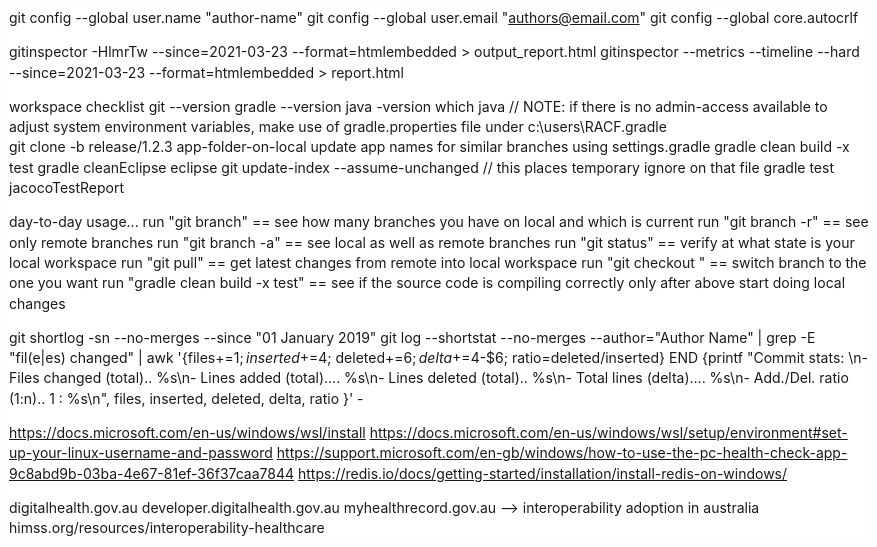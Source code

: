 
git config --global user.name "author-name"
git config --global user.email "authors@email.com"
git config --global core.autocrlf


gitinspector -HlmrTw --since=2021-03-23 --format=htmlembedded > output_report.html
gitinspector --metrics --timeline --hard --since=2021-03-23 --format=htmlembedded > report.html


workspace checklist
git --version
gradle --version
java -version
which java
// NOTE: if there is no admin-access available to adjust system environment variables, make use of gradle.properties file under c:\users\RACF\.gradle\
git clone <http url of app> -b release/1.2.3 app-folder-on-local
update app names for similar branches using settings.gradle
gradle clean build -x test
gradle cleanEclipse eclipse
git update-index --assume-unchanged <filename> // this places temporary ignore on that file
gradle test jacocoTestReport


day-to-day usage...
run "git branch" == see how many branches you have on local and which is current
run "git branch -r" == see only remote branches
run "git branch -a" == see local as well as remote branches
run "git status" == verify at what state is your local workspace
run "git pull" == get latest changes from remote into local workspace
run "git checkout <branch-name>" == switch branch to the one you want
run "gradle clean build -x test" == see if the source code is compiling correctly
only after above start doing local changes

git shortlog -sn --no-merges --since "01 January 2019"
git log --shortstat --no-merges --author="Author Name" | grep -E "fil(e|es) changed" | awk '{files+=$1; inserted+=$4; deleted+=$6; delta+=$4-$6; ratio=deleted/inserted} END {printf "Commit stats: \n- Files changed (total)..  %s\n- Lines added (total)....  %s\n- Lines deleted (total)..  %s\n- Total lines (delta)....  %s\n- Add./Del. ratio (1:n)..  1 : %s\n", files, inserted, deleted, delta, ratio }' -




https://docs.microsoft.com/en-us/windows/wsl/install
https://docs.microsoft.com/en-us/windows/wsl/setup/environment#set-up-your-linux-username-and-password
https://support.microsoft.com/en-gb/windows/how-to-use-the-pc-health-check-app-9c8abd9b-03ba-4e67-81ef-36f37caa7844
https://redis.io/docs/getting-started/installation/install-redis-on-windows/


digitalhealth.gov.au
developer.digitalhealth.gov.au
myhealthrecord.gov.au --> interoperability adoption in australia
himss.org/resources/interoperability-healthcare
